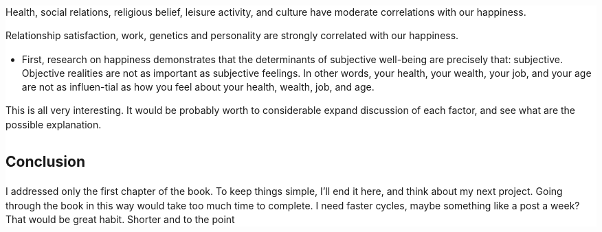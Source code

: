 Health, social relations, religious belief, leisure activity, and culture have moderate correlations with our happiness.

Relationship satisfaction, work, genetics and personality are strongly correlated with our happiness.

- First, research on happiness demonstrates that the determinants of subjective well-being are precisely that: subjective. Objective realities are not as important as subjective feelings. In other words, your health, your wealth, your job, and your age are not as influen-tial as how you feel about your health, wealth, job, and age.

This is all very interesting. It would be probably worth to considerable expand discussion of each factor, and see what are the possible explanation. 

## Conclusion

I addressed only the first chapter of the book. To keep things simple, I’ll end it here, and think about my next project. Going through the book in this way would take too much time to complete. I need faster cycles, maybe something like a post a week? That would be great habit. Shorter and to the point
